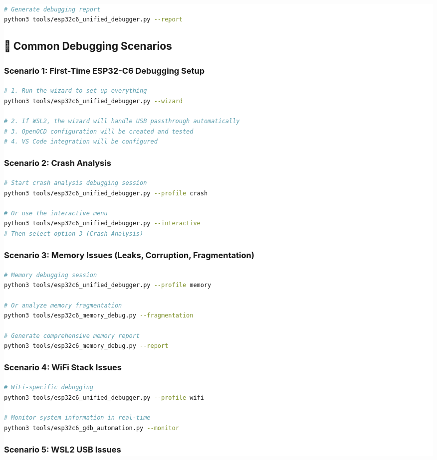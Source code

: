 ```bash
# Generate debugging report
python3 tools/esp32c6_unified_debugger.py --report
```

## 🎯 Common Debugging Scenarios

### Scenario 1: First-Time ESP32-C6 Debugging Setup

```bash
# 1. Run the wizard to set up everything
python3 tools/esp32c6_unified_debugger.py --wizard

# 2. If WSL2, the wizard will handle USB passthrough automatically
# 3. OpenOCD configuration will be created and tested
# 4. VS Code integration will be configured
```

### Scenario 2: Crash Analysis

```bash
# Start crash analysis debugging session
python3 tools/esp32c6_unified_debugger.py --profile crash

# Or use the interactive menu
python3 tools/esp32c6_unified_debugger.py --interactive
# Then select option 3 (Crash Analysis)
```

### Scenario 3: Memory Issues (Leaks, Corruption, Fragmentation)

```bash
# Memory debugging session
python3 tools/esp32c6_unified_debugger.py --profile memory

# Or analyze memory fragmentation
python3 tools/esp32c6_memory_debug.py --fragmentation

# Generate comprehensive memory report
python3 tools/esp32c6_memory_debug.py --report
```

### Scenario 4: WiFi Stack Issues

```bash
# WiFi-specific debugging
python3 tools/esp32c6_unified_debugger.py --profile wifi

# Monitor system information in real-time
python3 tools/esp32c6_gdb_automation.py --monitor
```

### Scenario 5: WSL2 USB Issues

